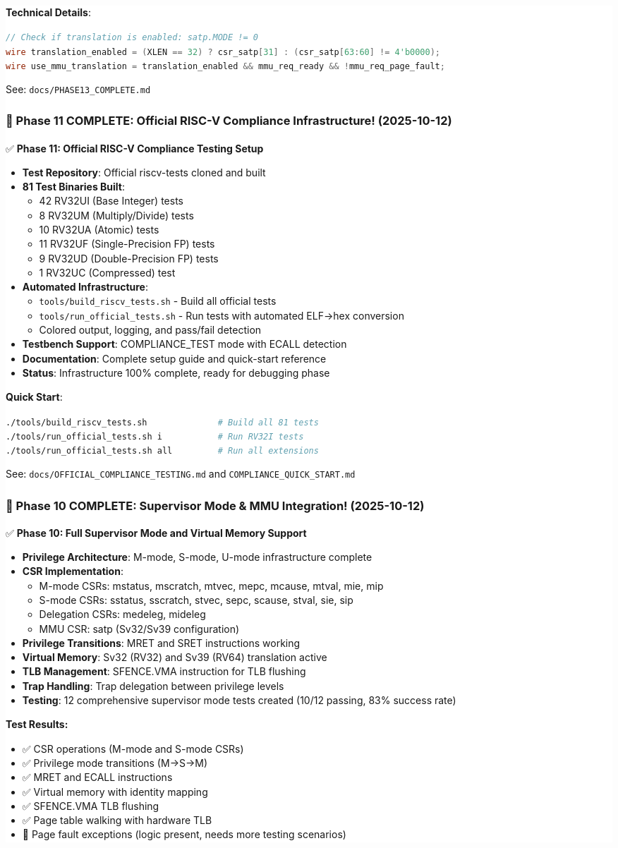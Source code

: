 **Technical Details**:
```verilog
// Check if translation is enabled: satp.MODE != 0
wire translation_enabled = (XLEN == 32) ? csr_satp[31] : (csr_satp[63:60] != 4'b0000);
wire use_mmu_translation = translation_enabled && mmu_req_ready && !mmu_req_page_fault;
```

See: `docs/PHASE13_COMPLETE.md`

### **🎉 Phase 11 COMPLETE: Official RISC-V Compliance Infrastructure!** (2025-10-12)
✅ **Phase 11: Official RISC-V Compliance Testing Setup**
- **Test Repository**: Official riscv-tests cloned and built
- **81 Test Binaries Built**:
  - 42 RV32UI (Base Integer) tests
  - 8 RV32UM (Multiply/Divide) tests
  - 10 RV32UA (Atomic) tests
  - 11 RV32UF (Single-Precision FP) tests
  - 9 RV32UD (Double-Precision FP) tests
  - 1 RV32UC (Compressed) test
- **Automated Infrastructure**:
  - `tools/build_riscv_tests.sh` - Build all official tests
  - `tools/run_official_tests.sh` - Run tests with automated ELF→hex conversion
  - Colored output, logging, and pass/fail detection
- **Testbench Support**: COMPLIANCE_TEST mode with ECALL detection
- **Documentation**: Complete setup guide and quick-start reference
- **Status**: Infrastructure 100% complete, ready for debugging phase

**Quick Start**:
```bash
./tools/build_riscv_tests.sh              # Build all 81 tests
./tools/run_official_tests.sh i           # Run RV32I tests
./tools/run_official_tests.sh all         # Run all extensions
```

See: `docs/OFFICIAL_COMPLIANCE_TESTING.md` and `COMPLIANCE_QUICK_START.md`

### **🎉 Phase 10 COMPLETE: Supervisor Mode & MMU Integration!** (2025-10-12)
✅ **Phase 10: Full Supervisor Mode and Virtual Memory Support**
- **Privilege Architecture**: M-mode, S-mode, U-mode infrastructure complete
- **CSR Implementation**:
  - M-mode CSRs: mstatus, mscratch, mtvec, mepc, mcause, mtval, mie, mip
  - S-mode CSRs: sstatus, sscratch, stvec, sepc, scause, stval, sie, sip
  - Delegation CSRs: medeleg, mideleg
  - MMU CSR: satp (Sv32/Sv39 configuration)
- **Privilege Transitions**: MRET and SRET instructions working
- **Virtual Memory**: Sv32 (RV32) and Sv39 (RV64) translation active
- **TLB Management**: SFENCE.VMA instruction for TLB flushing
- **Trap Handling**: Trap delegation between privilege levels
- **Testing**: 12 comprehensive supervisor mode tests created (10/12 passing, 83% success rate)

**Test Results:**
- ✅ CSR operations (M-mode and S-mode CSRs)
- ✅ Privilege mode transitions (M→S→M)
- ✅ MRET and ECALL instructions
- ✅ Virtual memory with identity mapping
- ✅ SFENCE.VMA TLB flushing
- ✅ Page table walking with hardware TLB
- 🔄 Page fault exceptions (logic present, needs more testing scenarios)
